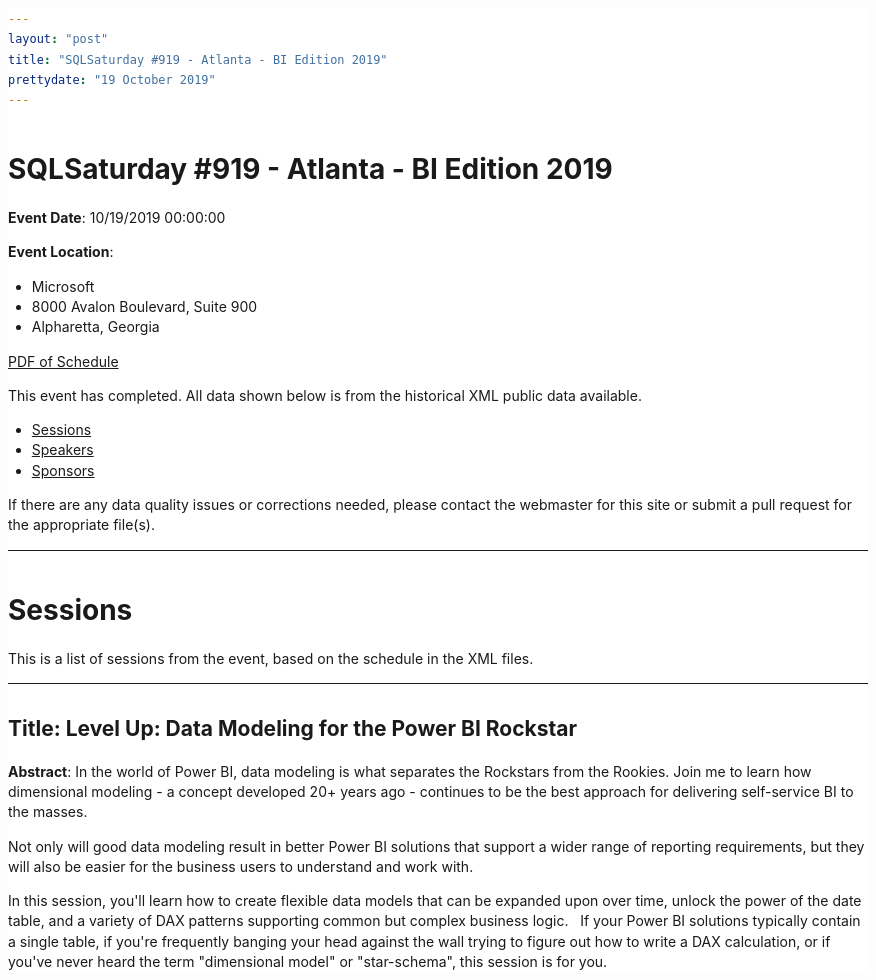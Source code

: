 ```yaml
---
layout: "post" 
title: "SQLSaturday #919 - Atlanta - BI Edition 2019" 
prettydate: "19 October 2019" 
---
```

# SQLSaturday #919 - Atlanta - BI Edition 2019
 
**Event Date**: 10/19/2019 00:00:00
 
**Event Location**:
- Microsoft
- 8000 Avalon Boulevard, Suite 900
- Alpharetta, Georgia
 
<a href="/assets/pdf/0919.pdf">PDF of Schedule</a>
 
This event has completed. All data shown below is from the historical XML public data available.
<ul>
   <li><a href="#sessions">Sessions</a></li>
   <li><a href="#speakers">Speakers</a></li>
   <li><a href="#sponsors">Sponsors</a></li>
</ul>
 
 
If there are any data quality issues or corrections needed, please contact the webmaster for this site or submit a pull request for the appropriate file(s). 
 
----------------------------------------------------------------------------------- 
 
# <a name="sessions"></a>Sessions
This is a list of sessions from the event, based on the schedule in the XML files.
 
----------------------------------------------------------------------------------- 
 
## Title: Level Up: Data Modeling for the Power BI Rockstar
 
**Abstract**:
In the world of Power BI, data modeling is what separates the Rockstars from the Rookies. Join me to learn how dimensional modeling - a concept developed 20+ years ago - continues to be the best approach for delivering self-service BI to the masses.

Not only will good data modeling result in better Power BI solutions that support a wider range of reporting requirements, but they will also be easier for the business users to understand and work with. 

In this session, you'll learn how to create flexible data models that can be expanded upon over time, unlock the power of the date table, and a variety of DAX patterns supporting common but complex business logic.
 
If your Power BI solutions typically contain a single table, if you're frequently banging your head against the wall trying to figure out how to write a DAX calculation, or if you've never heard the term "dimensional model" or "star-schema", this session is for you.
 